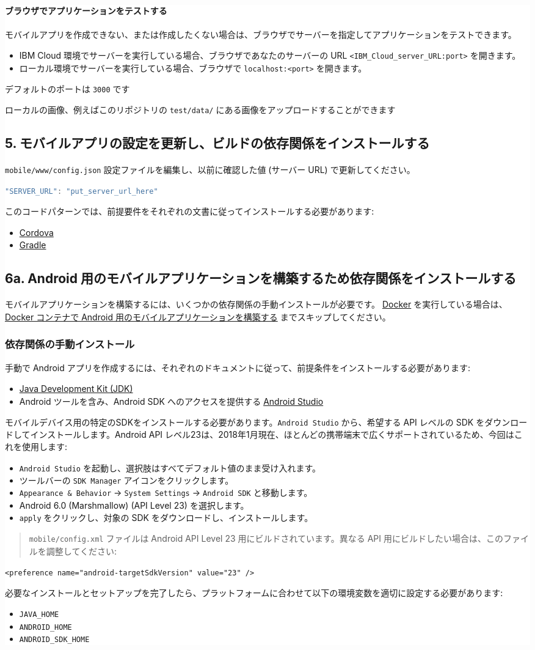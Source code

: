 #### ブラウザでアプリケーションをテストする

モバイルアプリを作成できない、または作成したくない場合は、ブラウザでサーバーを指定してアプリケーションをテストできます。

* IBM Cloud 環境でサーバーを実行している場合、ブラウザであなたのサーバーの URL `<IBM_Cloud_server_URL:port>` を開きます。
* ローカル環境でサーバーを実行している場合、ブラウザで `localhost:<port>` を開きます。

デフォルトのポートは `3000` です

ローカルの画像、例えばこのリポジトリの `test/data/` にある画像をアップロードすることができます

<a name="5-update-config-values-for-the-mobile-app-and-install-build-dependencies"></a>
## 5. モバイルアプリの設定を更新し、ビルドの依存関係をインストールする

`mobile/www/config.json` 設定ファイルを編集し、以前に確認した値 (サーバー URL) で更新してください。

```javascript
"SERVER_URL": "put_server_url_here"
```

このコードパターンでは、前提要件をそれぞれの文書に従ってインストールする必要があります:

* [Cordova](https://cordova.apache.org/docs/en/latest/guide/platforms/android/index.html)
* [Gradle](https://gradle.org/install/)

<a name="6a-install-dependencies-to-build-the-mobile-application-for-android"></a>
## 6a. Android 用のモバイルアプリケーションを構築するため依存関係をインストールする

モバイルアプリケーションを構築するには、いくつかの依存関係の手動インストールが必要です。
[Docker](https://docs.docker.com/engine/installation/) を実行している場合は、[Docker コンテナで Android 用のモバイルアプリケーションを構築する](#6b-run-mobile-application-build-in-docker-container-for-android) までスキップしてください。

### 依存関係の手動インストール

手動で Android アプリを作成するには、それぞれのドキュメントに従って、前提条件をインストールする必要があります:

* [Java Development Kit (JDK)](http://www.oracle.com/technetwork/java/javase/downloads/jdk8-downloads-2133151.html)
* Android ツールを含み、Android SDK へのアクセスを提供する [Android Studio](https://developer.android.com/studio/)

モバイルデバイス用の特定のSDKをインストールする必要があります。`Android Studio` から、希望する API レベルの SDK をダウンロードしてインストールします。Android API レベル23は、2018年1月現在、ほとんどの携帯端末で広くサポートされているため、今回はこれを使用します:

* `Android Studio` を起動し、選択肢はすべてデフォルト値のまま受け入れます。
* ツールバーの `SDK Manager` アイコンをクリックします。
* `Appearance & Behavior` -> `System Settings` -> `Android SDK` と移動します。
* Android 6.0 (Marshmallow) (API Level 23) を選択します。
* `apply` をクリックし、対象の SDK をダウンロードし、インストールします。

> ``mobile/config.xml`` ファイルは Android API Level 23 用にビルドされています。異なる API 用にビルドしたい場合は、このファイルを調整してください:

```
<preference name="android-targetSdkVersion" value="23" />
```

必要なインストールとセットアップを完了したら、プラットフォームに合わせて以下の環境変数を適切に設定する必要があります:

* `JAVA_HOME`
* `ANDROID_HOME`
* `ANDROID_SDK_HOME`
